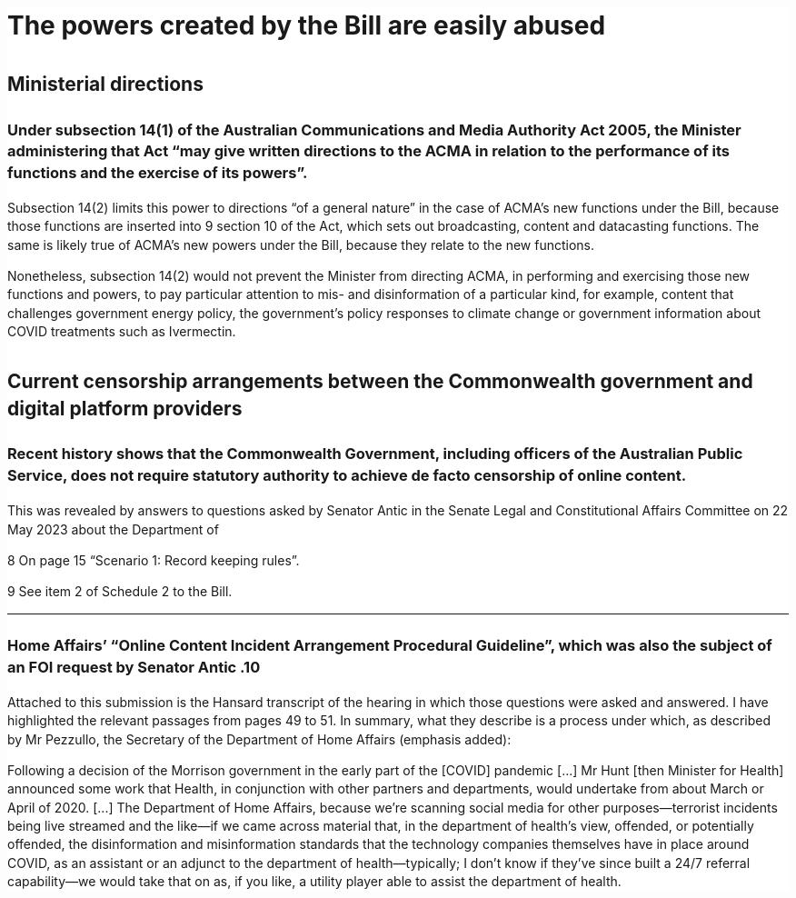 # The powers created by the Bill are easily abused

## Ministerial directions

### Under subsection 14(1) of the Australian Communications and Media Authority Act 2005, the Minister administering that Act “may give written directions to the ACMA in relation to the performance of its functions and the exercise of its powers”.

 Subsection 14(2) limits this power to directions “of a general nature” in the case of ACMA’s new functions under the Bill, because those functions are inserted into 9
 section 10 of the Act, which sets out broadcasting, content and datacasting functions. The same is likely true of ACMA’s new powers under the Bill, because they relate to the new functions.

 Nonetheless, subsection 14(2) would not prevent the Minister from directing ACMA, in performing and exercising those new functions and powers, to pay particular attention to mis- and disinformation of a particular kind, for example, content that challenges government energy policy, the government’s policy responses to climate change or government information about COVID treatments such as Ivermectin.

## Current censorship arrangements between the Commonwealth government and digital platform providers

### Recent history shows that the Commonwealth Government, including officers of the Australian Public Service, does not require statutory authority to achieve de facto censorship of online content.

 This was revealed by answers to questions asked by Senator Antic in the Senate Legal and Constitutional Affairs Committee on 22 May 2023 about the Department of

8 On page 15 “Scenario 1: Record keeping rules”.

9 See item 2 of Schedule 2 to the Bill.


-----

### Home Affairs’ “Online Content Incident Arrangement Procedural Guideline”, which was also the subject of an FOI request by Senator Antic .10

 Attached to this submission is the Hansard transcript of the hearing in which those questions were asked and answered. I have highlighted the relevant passages from pages 49 to 51. In summary, what they describe is a process under which, as described by Mr Pezzullo, the Secretary of the Department of Home Affairs (emphasis added):

 Following a decision of the Morrison government in the early part of the
 [COVID] pandemic [...] Mr Hunt [then Minister for Health] announced some work that Health, in conjunction with other partners and departments, would undertake from about March or April of 2020. [...] The Department of Home Affairs, because we’re scanning social media for other purposes—terrorist incidents being live streamed and the like—if we came across material that, in the department of health’s view, offended, or potentially offended, the disinformation and misinformation standards that the technology companies themselves have in place around COVID, as an assistant or an adjunct to the department of health—typically; I don’t know if they’ve since built a 24/7 referral capability—we would take that on as, if you like, a utility player able to assist the department of health.
